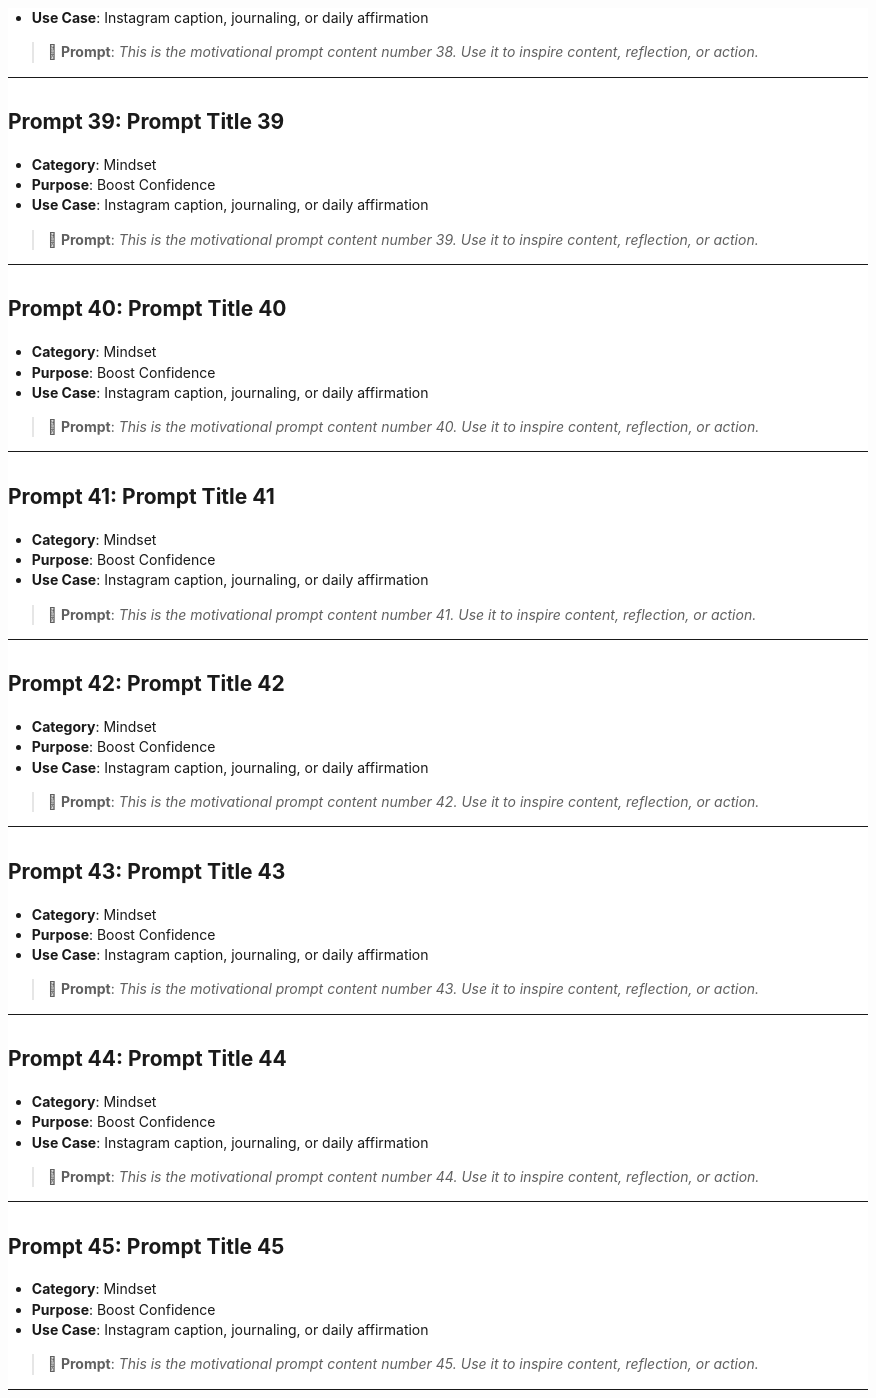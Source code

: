 - **Use Case**: Instagram caption, journaling, or daily affirmation
> 💬 **Prompt**: _This is the motivational prompt content number 38. Use it to inspire content, reflection, or action._
---
## Prompt 39: Prompt Title 39
- **Category**: Mindset
- **Purpose**: Boost Confidence
- **Use Case**: Instagram caption, journaling, or daily affirmation
> 💬 **Prompt**: _This is the motivational prompt content number 39. Use it to inspire content, reflection, or action._
---
## Prompt 40: Prompt Title 40
- **Category**: Mindset
- **Purpose**: Boost Confidence
- **Use Case**: Instagram caption, journaling, or daily affirmation
> 💬 **Prompt**: _This is the motivational prompt content number 40. Use it to inspire content, reflection, or action._
---
## Prompt 41: Prompt Title 41
- **Category**: Mindset
- **Purpose**: Boost Confidence
- **Use Case**: Instagram caption, journaling, or daily affirmation
> 💬 **Prompt**: _This is the motivational prompt content number 41. Use it to inspire content, reflection, or action._
---
## Prompt 42: Prompt Title 42
- **Category**: Mindset
- **Purpose**: Boost Confidence
- **Use Case**: Instagram caption, journaling, or daily affirmation
> 💬 **Prompt**: _This is the motivational prompt content number 42. Use it to inspire content, reflection, or action._
---
## Prompt 43: Prompt Title 43
- **Category**: Mindset
- **Purpose**: Boost Confidence
- **Use Case**: Instagram caption, journaling, or daily affirmation
> 💬 **Prompt**: _This is the motivational prompt content number 43. Use it to inspire content, reflection, or action._
---
## Prompt 44: Prompt Title 44
- **Category**: Mindset
- **Purpose**: Boost Confidence
- **Use Case**: Instagram caption, journaling, or daily affirmation
> 💬 **Prompt**: _This is the motivational prompt content number 44. Use it to inspire content, reflection, or action._
---
## Prompt 45: Prompt Title 45
- **Category**: Mindset
- **Purpose**: Boost Confidence
- **Use Case**: Instagram caption, journaling, or daily affirmation
> 💬 **Prompt**: _This is the motivational prompt content number 45. Use it to inspire content, reflection, or action._
---